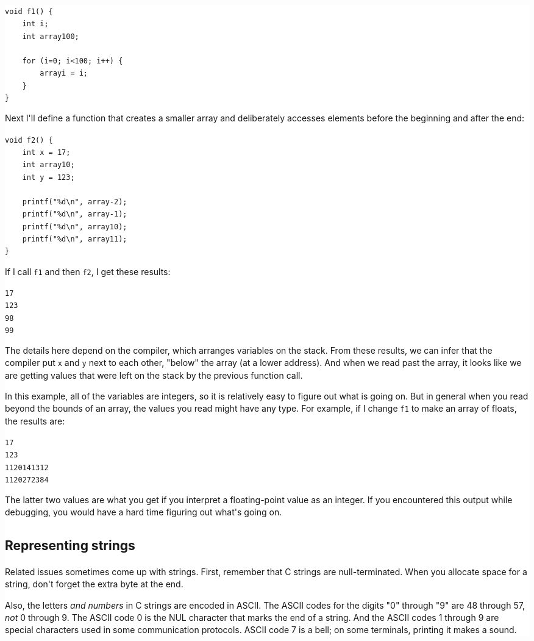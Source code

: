     void f1() {
        int i;
        int array100;

        for (i=0; i<100; i++) {
            arrayi = i;
        }
    }

Next I'll define a function that creates a smaller array and deliberately accesses elements before the beginning and after the end:

    void f2() {
        int x = 17;
        int array10;
        int y = 123;

        printf("%d\n", array-2);
        printf("%d\n", array-1);
        printf("%d\n", array10);
        printf("%d\n", array11);
    }

If I call `f1` and then `f2`, I get these results:

    17
    123
    98
    99

The details here depend on the compiler, which arranges variables on the stack. From these results, we can infer that the compiler put `x` and `y` next to each other, "below" the array (at a lower address). And when we read past the array, it looks like we are getting values that were left on the stack by the previous function call.

In this example, all of the variables are integers, so it is relatively easy to figure out what is going on. But in general when you read beyond the bounds of an array, the values you read might have any type. For example, if I change `f1` to make an array of floats, the results are:

    17
    123
    1120141312
    1120272384

The latter two values are what you get if you interpret a floating-point value as an integer. If you encountered this output while debugging, you would have a hard time figuring out what's going on.

## Representing strings

Related issues sometimes come up with strings. First, remember that C strings are null-terminated. When you allocate space for a string, don't forget the extra byte at the end.

Also, the letters *and numbers* in C strings are encoded in ASCII. The ASCII codes for the digits "0" through "9" are 48 through 57, *not* 0 through 9. The ASCII code 0 is the NUL character that marks the end of a string. And the ASCII codes 1 through 9 are special characters used in some communication protocols. ASCII code 7 is a bell; on some terminals, printing it makes a sound.
